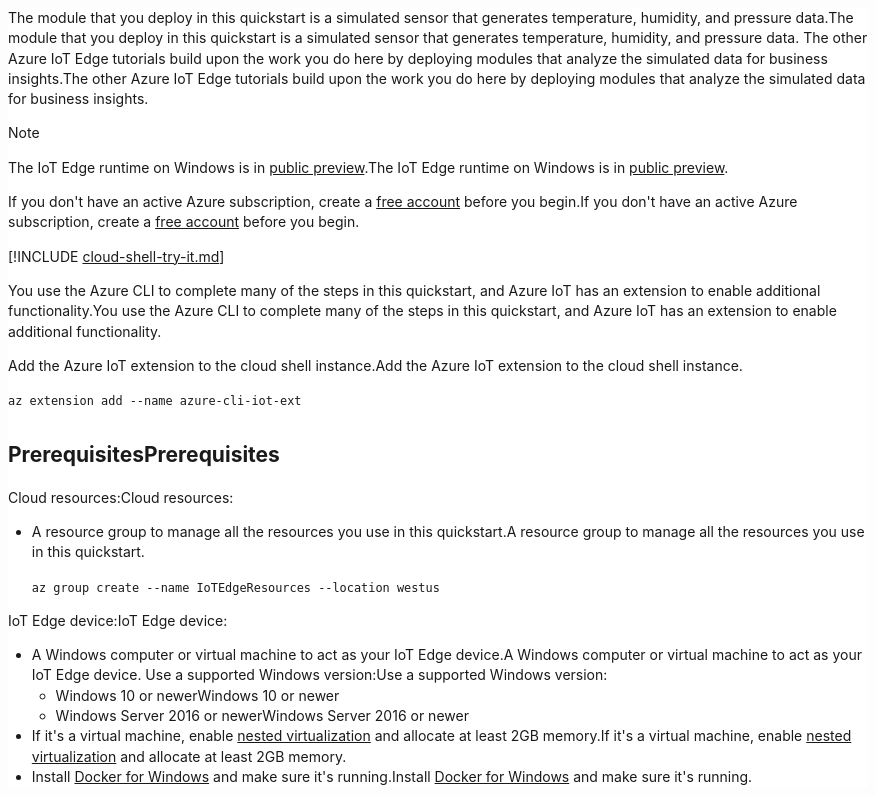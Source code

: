<span data-ttu-id="3fbfc-112">The module that you deploy in this quickstart is a simulated sensor that generates temperature, humidity, and pressure data.</span><span class="sxs-lookup"><span data-stu-id="3fbfc-112">The module that you deploy in this quickstart is a simulated sensor that generates temperature, humidity, and pressure data.</span></span> <span data-ttu-id="3fbfc-113">The other Azure IoT Edge tutorials build upon the work you do here by deploying modules that analyze the simulated data for business insights.</span><span class="sxs-lookup"><span data-stu-id="3fbfc-113">The other Azure IoT Edge tutorials build upon the work you do here by deploying modules that analyze the simulated data for business insights.</span></span> 

>[!NOTE]
><span data-ttu-id="3fbfc-114">The IoT Edge runtime on Windows is in [public preview](https://azure.microsoft.com/support/legal/preview-supplemental-terms/).</span><span class="sxs-lookup"><span data-stu-id="3fbfc-114">The IoT Edge runtime on Windows is in [public preview](https://azure.microsoft.com/support/legal/preview-supplemental-terms/).</span></span>

<span data-ttu-id="3fbfc-115">If you don't have an active Azure subscription, create a [free account][lnk-account] before you begin.</span><span class="sxs-lookup"><span data-stu-id="3fbfc-115">If you don't have an active Azure subscription, create a [free account][lnk-account] before you begin.</span></span>

[!INCLUDE [cloud-shell-try-it.md](../../includes/cloud-shell-try-it.md)]

<span data-ttu-id="3fbfc-116">You use the Azure CLI to complete many of the steps in this quickstart, and Azure IoT has an extension to enable additional functionality.</span><span class="sxs-lookup"><span data-stu-id="3fbfc-116">You use the Azure CLI to complete many of the steps in this quickstart, and Azure IoT has an extension to enable additional functionality.</span></span> 

<span data-ttu-id="3fbfc-117">Add the Azure IoT extension to the cloud shell instance.</span><span class="sxs-lookup"><span data-stu-id="3fbfc-117">Add the Azure IoT extension to the cloud shell instance.</span></span>

   ```azurecli-interactive
   az extension add --name azure-cli-iot-ext
   ```

## <a name="prerequisites"></a><span data-ttu-id="3fbfc-118">Prerequisites</span><span class="sxs-lookup"><span data-stu-id="3fbfc-118">Prerequisites</span></span>

<span data-ttu-id="3fbfc-119">Cloud resources:</span><span class="sxs-lookup"><span data-stu-id="3fbfc-119">Cloud resources:</span></span> 

* <span data-ttu-id="3fbfc-120">A resource group to manage all the resources you use in this quickstart.</span><span class="sxs-lookup"><span data-stu-id="3fbfc-120">A resource group to manage all the resources you use in this quickstart.</span></span> 

   ```azurecli-interactive
   az group create --name IoTEdgeResources --location westus
   ```

<span data-ttu-id="3fbfc-121">IoT Edge device:</span><span class="sxs-lookup"><span data-stu-id="3fbfc-121">IoT Edge device:</span></span> 

* <span data-ttu-id="3fbfc-122">A Windows computer or virtual machine to act as your IoT Edge device.</span><span class="sxs-lookup"><span data-stu-id="3fbfc-122">A Windows computer or virtual machine to act as your IoT Edge device.</span></span> <span data-ttu-id="3fbfc-123">Use a supported Windows version:</span><span class="sxs-lookup"><span data-stu-id="3fbfc-123">Use a supported Windows version:</span></span>
   * <span data-ttu-id="3fbfc-124">Windows 10 or newer</span><span class="sxs-lookup"><span data-stu-id="3fbfc-124">Windows 10 or newer</span></span>
   * <span data-ttu-id="3fbfc-125">Windows Server 2016 or newer</span><span class="sxs-lookup"><span data-stu-id="3fbfc-125">Windows Server 2016 or newer</span></span>
* <span data-ttu-id="3fbfc-126">If it's a virtual machine, enable [nested virtualization][lnk-nested] and allocate at least 2GB memory.</span><span class="sxs-lookup"><span data-stu-id="3fbfc-126">If it's a virtual machine, enable [nested virtualization][lnk-nested] and allocate at least 2GB memory.</span></span> 
* <span data-ttu-id="3fbfc-127">Install [Docker for Windows][lnk-docker] and make sure it's running.</span><span class="sxs-lookup"><span data-stu-id="3fbfc-127">Install [Docker for Windows][lnk-docker] and make sure it's running.</span></span>

[1]: ./media/quickstart/cloud-shell.png
[2]: ./media/quickstart/install-edge-full.png
[3]: ./media/quickstart/create-iot-hub.png
[4]: ./media/quickstart/register-device.png
[5]: ./media/quickstart/start-runtime.png
[6]: ./media/quickstart/deploy-module.png
[lnk-docker]: https://docs.docker.com/docker-for-windows/install/ 
[lnk-account]: https://azure.microsoft.com/free
[lnk-portal]: https://portal.azure.com
[lnk-nested]: https://docs.microsoft.com/virtualization/hyper-v-on-windows/user-guide/nested-virtualization
[lnk-delete]: https://docs.microsoft.com/cli/azure/iot/hub?view=azure-cli-latest#az-iot-hub-delete